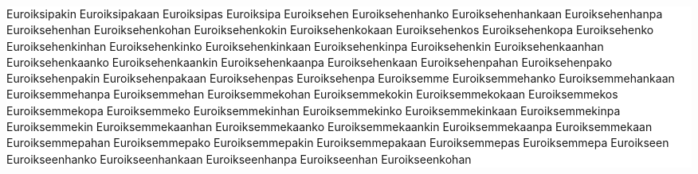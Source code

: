 Euroiksipakin
Euroiksipakaan
Euroiksipas
Euroiksipa
Euroiksehen
Euroiksehenhanko
Euroiksehenhankaan
Euroiksehenhanpa
Euroiksehenhan
Euroiksehenkohan
Euroiksehenkokin
Euroiksehenkokaan
Euroiksehenkos
Euroiksehenkopa
Euroiksehenko
Euroiksehenkinhan
Euroiksehenkinko
Euroiksehenkinkaan
Euroiksehenkinpa
Euroiksehenkin
Euroiksehenkaanhan
Euroiksehenkaanko
Euroiksehenkaankin
Euroiksehenkaanpa
Euroiksehenkaan
Euroiksehenpahan
Euroiksehenpako
Euroiksehenpakin
Euroiksehenpakaan
Euroiksehenpas
Euroiksehenpa
Euroiksemme
Euroiksemmehanko
Euroiksemmehankaan
Euroiksemmehanpa
Euroiksemmehan
Euroiksemmekohan
Euroiksemmekokin
Euroiksemmekokaan
Euroiksemmekos
Euroiksemmekopa
Euroiksemmeko
Euroiksemmekinhan
Euroiksemmekinko
Euroiksemmekinkaan
Euroiksemmekinpa
Euroiksemmekin
Euroiksemmekaanhan
Euroiksemmekaanko
Euroiksemmekaankin
Euroiksemmekaanpa
Euroiksemmekaan
Euroiksemmepahan
Euroiksemmepako
Euroiksemmepakin
Euroiksemmepakaan
Euroiksemmepas
Euroiksemmepa
Euroikseen
Euroikseenhanko
Euroikseenhankaan
Euroikseenhanpa
Euroikseenhan
Euroikseenkohan